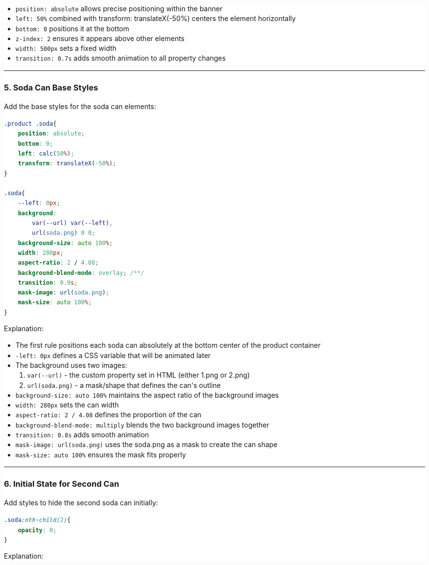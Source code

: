 - `position: absolute` allows precise positioning within the banner
- `left: 50%` combined with transform: translateX(-50%) centers the element horizontally
- `bottom: 0` positions it at the bottom 
- `z-index: 2` ensures it appears above other elements
- `width: 500px` sets a fixed width
- `transition: 0.7s` adds smooth animation to all property changes
---
### 5. Soda Can Base Styles
Add the base styles for the soda can elements:

```css
.product .soda{
    position: absolute;
    bottom: 0;
    left: calc(50%);
    transform: translateX(-50%);
}

.soda{
    --left: 0px;
    background: 
        var(--url) var(--left),
        url(soda.png) 0 0;
    background-size: auto 100%;
    width: 280px;
    aspect-ratio: 2 / 4.08;
    background-blend-mode: overlay; /**/
    transition: 0.9s;
    mask-image: url(soda.png);
    mask-size: auto 100%;
}
```
Explanation:

- The first rule positions each soda can absolutely at the bottom center of the product container
- `-left: 0px` defines a CSS variable that will be animated later
- The background uses two images:
    1. `var(--url)` - the custom property set in HTML (either 1.png or 2.png)
    2. `url(soda.png)` - a mask/shape that defines the can's outline
- `background-size: auto 100%` maintains the aspect ratio of the background images
- `width: 280px` sets the can width
- `aspect-ratio: 2 / 4.08` defines the proportion of the can
- `background-blend-mode: multiply` blends the two background images together
- `transition: 0.8s` adds smooth animation
- `mask-image: url(soda.png)` uses the soda.png as a mask to create the can shape
- `mask-size: auto 100%` ensures the mask fits properly
---
### 6. Initial State for Second Can
Add styles to hide the second soda can initially:

```css
.soda:nth-child(2){
    opacity: 0;
}
```
Explanation:
